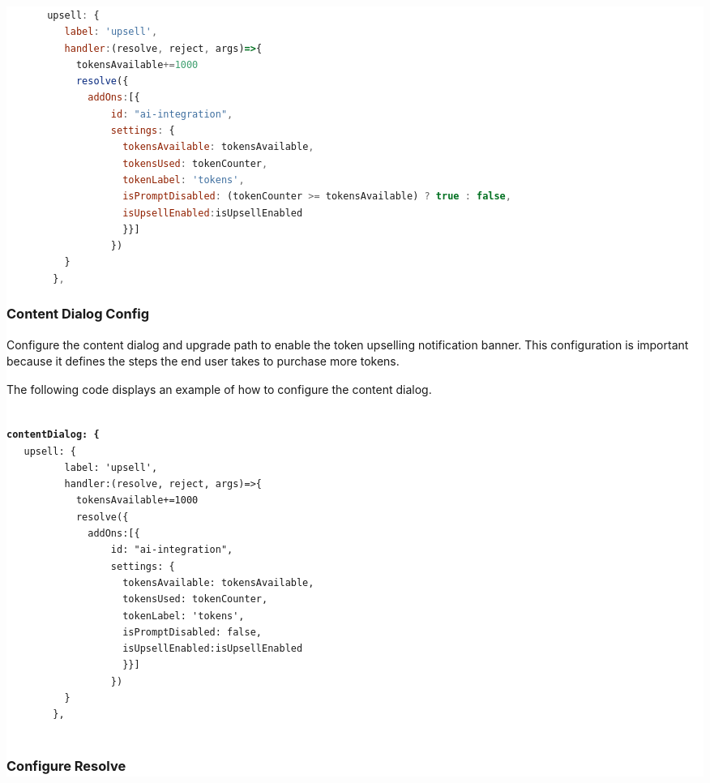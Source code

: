 ```javascript
       upsell: {
          label: 'upsell',
          handler:(resolve, reject, args)=>{
            tokensAvailable+=1000
            resolve({
              addOns:[{
                  id: "ai-integration",
                  settings: {
                    tokensAvailable: tokensAvailable,
                    tokensUsed: tokenCounter,
                    tokenLabel: 'tokens',
                    isPromptDisabled: (tokenCounter >= tokensAvailable) ? true : false,
                    isUpsellEnabled:isUpsellEnabled
                    }}]
                  })
          }
        },

```

### Content Dialog Config

Configure the content dialog and upgrade path to enable the token upselling notification banner. This configuration is important because it defines the steps the end user takes to purchase more tokens.&#x20;

The following code displays an example of how to configure the content dialog.

<pre class="language-javascript"><code class="lang-javascript"><strong>
</strong><strong>contentDialog: {   
</strong>   upsell: {
          label: 'upsell',
          handler:(resolve, reject, args)=>{
            tokensAvailable+=1000
            resolve({
              addOns:[{
                  id: "ai-integration",
                  settings: {
                    tokensAvailable: tokensAvailable,
                    tokensUsed: tokenCounter,
                    tokenLabel: 'tokens',
                    isPromptDisabled: false,
                    isUpsellEnabled:isUpsellEnabled
                    }}]
                  })
          }
        },

</code></pre>

### Configure Resolve
